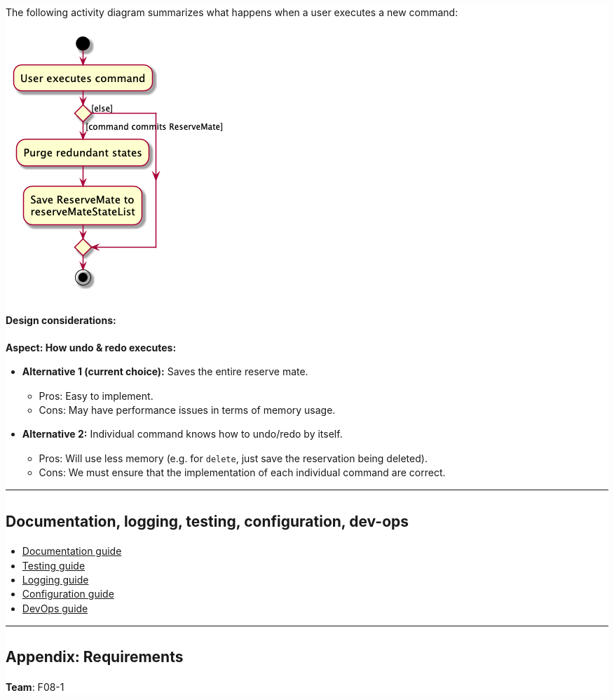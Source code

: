 The following activity diagram summarizes what happens when a user executes a new command:

![CommitActivityDiagram](images/CommitActivityDiagram.png)

#### Design considerations:

**Aspect: How undo & redo executes:**

* **Alternative 1 (current choice):** Saves the entire reserve mate.
  * Pros: Easy to implement.
  * Cons: May have performance issues in terms of memory usage.

* **Alternative 2:** Individual command knows how to undo/redo by itself.
  * Pros: Will use less memory (e.g. for `delete`, just save the reservation being deleted).
  * Cons: We must ensure that the implementation of each individual command are correct.


--------------------------------------------------------------------------------------------------------------------

## Documentation, logging, testing, configuration, dev-ops
- [Documentation guide](https://github.com/AY2425S2-CS2103-F08-1/tp/blob/master/docs/Documentation.md)
- [Testing guide](https://github.com/AY2425S2-CS2103-F08-1/tp/blob/master/docs/Testing.md)
- [Logging guide](https://github.com/AY2425S2-CS2103-F08-1/tp/blob/master/docs/Logging.md)
- [Configuration guide](https://github.com/AY2425S2-CS2103-F08-1/tp/blob/master/docs/Configuration.md)
- [DevOps guide](https://github.com/AY2425S2-CS2103-F08-1/tp/blob/master/docs/DevOps.md)

--------------------------------------------------------------------------------------------------------------------

## Appendix: Requirements

**Team**: F08-1
